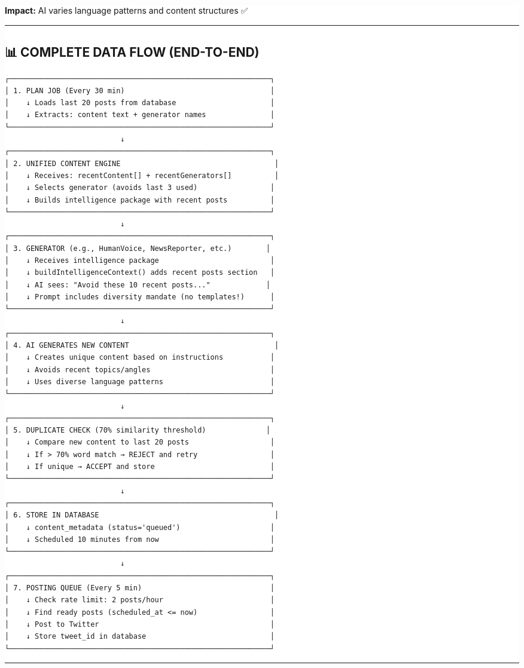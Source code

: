 **Impact:** AI varies language patterns and content structures ✅

---

## 📊 COMPLETE DATA FLOW (END-TO-END)

```
┌─────────────────────────────────────────────────────────────┐
│ 1. PLAN JOB (Every 30 min)                                  │
│    ↓ Loads last 20 posts from database                      │
│    ↓ Extracts: content text + generator names               │
└─────────────────────────────────────────────────────────────┘
                           ↓
┌─────────────────────────────────────────────────────────────┐
│ 2. UNIFIED CONTENT ENGINE                                    │
│    ↓ Receives: recentContent[] + recentGenerators[]          │
│    ↓ Selects generator (avoids last 3 used)                 │
│    ↓ Builds intelligence package with recent posts          │
└─────────────────────────────────────────────────────────────┘
                           ↓
┌─────────────────────────────────────────────────────────────┐
│ 3. GENERATOR (e.g., HumanVoice, NewsReporter, etc.)        │
│    ↓ Receives intelligence package                          │
│    ↓ buildIntelligenceContext() adds recent posts section   │
│    ↓ AI sees: "Avoid these 10 recent posts..."             │
│    ↓ Prompt includes diversity mandate (no templates!)      │
└─────────────────────────────────────────────────────────────┘
                           ↓
┌─────────────────────────────────────────────────────────────┐
│ 4. AI GENERATES NEW CONTENT                                  │
│    ↓ Creates unique content based on instructions           │
│    ↓ Avoids recent topics/angles                            │
│    ↓ Uses diverse language patterns                         │
└─────────────────────────────────────────────────────────────┘
                           ↓
┌─────────────────────────────────────────────────────────────┐
│ 5. DUPLICATE CHECK (70% similarity threshold)              │
│    ↓ Compare new content to last 20 posts                   │
│    ↓ If > 70% word match → REJECT and retry                 │
│    ↓ If unique → ACCEPT and store                           │
└─────────────────────────────────────────────────────────────┘
                           ↓
┌─────────────────────────────────────────────────────────────┐
│ 6. STORE IN DATABASE                                         │
│    ↓ content_metadata (status='queued')                     │
│    ↓ Scheduled 10 minutes from now                          │
└─────────────────────────────────────────────────────────────┘
                           ↓
┌─────────────────────────────────────────────────────────────┐
│ 7. POSTING QUEUE (Every 5 min)                              │
│    ↓ Check rate limit: 2 posts/hour                         │
│    ↓ Find ready posts (scheduled_at <= now)                 │
│    ↓ Post to Twitter                                        │
│    ↓ Store tweet_id in database                             │
└─────────────────────────────────────────────────────────────┘
```

---